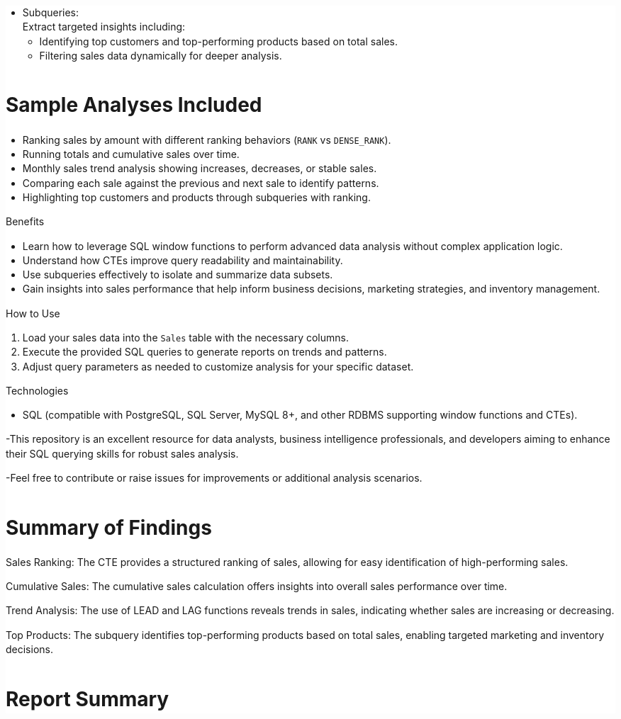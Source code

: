 - Subqueries:  
  Extract targeted insights including:  
  - Identifying top customers and top-performing products based on total sales.  
  - Filtering sales data dynamically for deeper analysis.

# Sample Analyses Included

- Ranking sales by amount with different ranking behaviors (`RANK` vs `DENSE_RANK`).
- Running totals and cumulative sales over time.
- Monthly sales trend analysis showing increases, decreases, or stable sales.
- Comparing each sale against the previous and next sale to identify patterns.
- Highlighting top customers and products through subqueries with ranking.

 Benefits

- Learn how to leverage SQL window functions to perform advanced data analysis without complex application logic.
- Understand how CTEs improve query readability and maintainability.
- Use subqueries effectively to isolate and summarize data subsets.
- Gain insights into sales performance that help inform business decisions, marketing strategies, and inventory management.

 How to Use

1. Load your sales data into the `Sales` table with the necessary columns.
2. Execute the provided SQL queries to generate reports on trends and patterns.
3. Adjust query parameters as needed to customize analysis for your specific dataset.

 Technologies

- SQL (compatible with PostgreSQL, SQL Server, MySQL 8+, and other RDBMS supporting window functions and CTEs).

-This repository is an excellent resource for data analysts, business intelligence professionals, and developers aiming to enhance their SQL querying skills for robust sales analysis.

-Feel free to contribute or raise issues for improvements or additional analysis scenarios.

# Summary of Findings

Sales Ranking: The CTE provides a structured ranking of sales, allowing for easy identification of high-performing sales.

Cumulative Sales: The cumulative sales calculation offers insights into overall sales performance over time.

Trend Analysis: The use of LEAD and LAG functions reveals trends in sales, indicating whether sales are increasing or decreasing.

Top Products: The subquery identifies top-performing products based on total sales, enabling targeted marketing and inventory decisions.

# Report Summary

